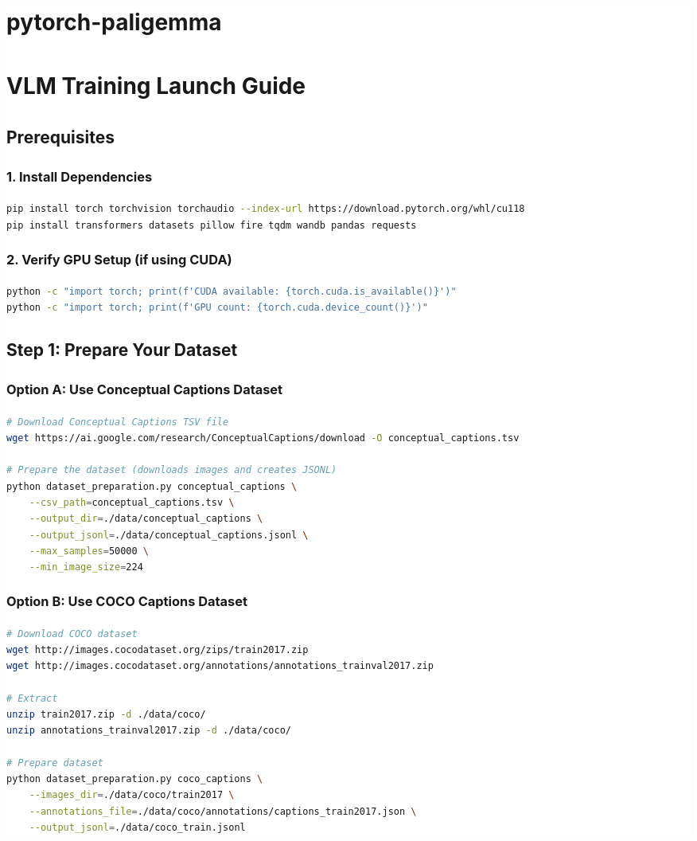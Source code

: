 # pytorch-paligemma

# VLM Training Launch Guide

## Prerequisites

### 1. Install Dependencies
```bash
pip install torch torchvision torchaudio --index-url https://download.pytorch.org/whl/cu118
pip install transformers datasets pillow fire tqdm wandb pandas requests
```

### 2. Verify GPU Setup (if using CUDA)
```bash
python -c "import torch; print(f'CUDA available: {torch.cuda.is_available()}')"
python -c "import torch; print(f'GPU count: {torch.cuda.device_count()}')"
```

## Step 1: Prepare Your Dataset

### Option A: Use Conceptual Captions Dataset
```bash
# Download Conceptual Captions TSV file
wget https://ai.google.com/research/ConceptualCaptions/download -O conceptual_captions.tsv

# Prepare the dataset (downloads images and creates JSONL)
python dataset_preparation.py conceptual_captions \
    --csv_path=conceptual_captions.tsv \
    --output_dir=./data/conceptual_captions \
    --output_jsonl=./data/conceptual_captions.jsonl \
    --max_samples=50000 \
    --min_image_size=224
```

### Option B: Use COCO Captions Dataset
```bash
# Download COCO dataset
wget http://images.cocodataset.org/zips/train2017.zip
wget http://images.cocodataset.org/annotations/annotations_trainval2017.zip

# Extract
unzip train2017.zip -d ./data/coco/
unzip annotations_trainval2017.zip -d ./data/coco/

# Prepare dataset
python dataset_preparation.py coco_captions \
    --images_dir=./data/coco/train2017 \
    --annotations_file=./data/coco/annotations/captions_train2017.json \
    --output_jsonl=./data/coco_train.jsonl
```
